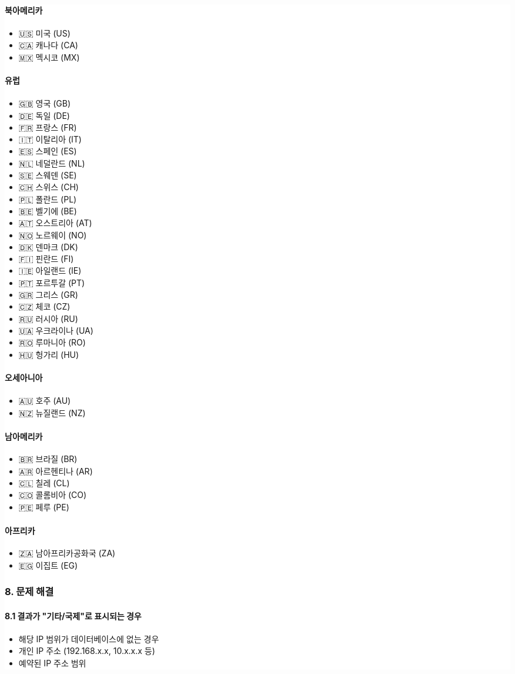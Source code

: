 #### 북아메리카
- 🇺🇸 미국 (US)
- 🇨🇦 캐나다 (CA)
- 🇲🇽 멕시코 (MX)

#### 유럽
- 🇬🇧 영국 (GB)
- 🇩🇪 독일 (DE)
- 🇫🇷 프랑스 (FR)
- 🇮🇹 이탈리아 (IT)
- 🇪🇸 스페인 (ES)
- 🇳🇱 네덜란드 (NL)
- 🇸🇪 스웨덴 (SE)
- 🇨🇭 스위스 (CH)
- 🇵🇱 폴란드 (PL)
- 🇧🇪 벨기에 (BE)
- 🇦🇹 오스트리아 (AT)
- 🇳🇴 노르웨이 (NO)
- 🇩🇰 덴마크 (DK)
- 🇫🇮 핀란드 (FI)
- 🇮🇪 아일랜드 (IE)
- 🇵🇹 포르투갈 (PT)
- 🇬🇷 그리스 (GR)
- 🇨🇿 체코 (CZ)
- 🇷🇺 러시아 (RU)
- 🇺🇦 우크라이나 (UA)
- 🇷🇴 루마니아 (RO)
- 🇭🇺 헝가리 (HU)

#### 오세아니아
- 🇦🇺 호주 (AU)
- 🇳🇿 뉴질랜드 (NZ)

#### 남아메리카
- 🇧🇷 브라질 (BR)
- 🇦🇷 아르헨티나 (AR)
- 🇨🇱 칠레 (CL)
- 🇨🇴 콜롬비아 (CO)
- 🇵🇪 페루 (PE)

#### 아프리카
- 🇿🇦 남아프리카공화국 (ZA)
- 🇪🇬 이집트 (EG)

### 8. 문제 해결

#### 8.1 결과가 "기타/국제"로 표시되는 경우
- 해당 IP 범위가 데이터베이스에 없는 경우
- 개인 IP 주소 (192.168.x.x, 10.x.x.x 등)
- 예약된 IP 주소 범위

